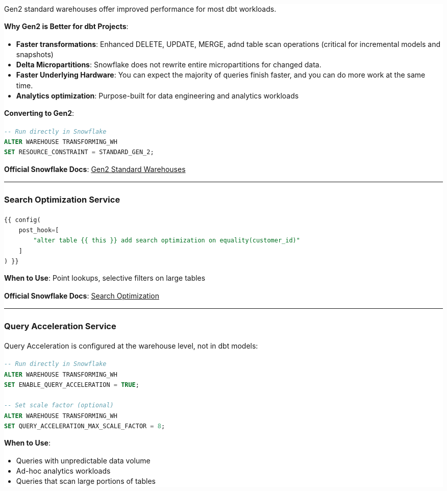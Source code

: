 Gen2 standard warehouses offer improved performance for most dbt workloads.

**Why Gen2 is Better for dbt Projects**:
- **Faster transformations**: Enhanced DELETE, UPDATE, MERGE, adnd table scan operations (critical for incremental models and snapshots)
- **Delta Micropartitions**: Snowflake does not rewrite entire micropartitions for changed data.
- **Faster Underlying Hardware**: You can expect the majority of queries finish faster, and you can do more work at the same time. 
- **Analytics optimization**: Purpose-built for data engineering and analytics workloads

**Converting to Gen2**:
```sql
-- Run directly in Snowflake
ALTER WAREHOUSE TRANSFORMING_WH 
SET RESOURCE_CONSTRAINT = STANDARD_GEN_2;
```

**Official Snowflake Docs**: [Gen2 Standard Warehouses](https://docs.snowflake.com/en/user-guide/warehouses-gen2)

---

### Search Optimization Service

```sql
{{ config(
    post_hook=[
        "alter table {{ this }} add search optimization on equality(customer_id)"
    ]
) }}
```

**When to Use**: Point lookups, selective filters on large tables

**Official Snowflake Docs**: [Search Optimization](https://docs.snowflake.com/en/user-guide/search-optimization-service)

---

### Query Acceleration Service

Query Acceleration is configured at the warehouse level, not in dbt models:

```sql
-- Run directly in Snowflake
ALTER WAREHOUSE TRANSFORMING_WH 
SET ENABLE_QUERY_ACCELERATION = TRUE;

-- Set scale factor (optional)
ALTER WAREHOUSE TRANSFORMING_WH 
SET QUERY_ACCELERATION_MAX_SCALE_FACTOR = 8;
```

**When to Use**:
- Queries with unpredictable data volume
- Ad-hoc analytics workloads
- Queries that scan large portions of tables
